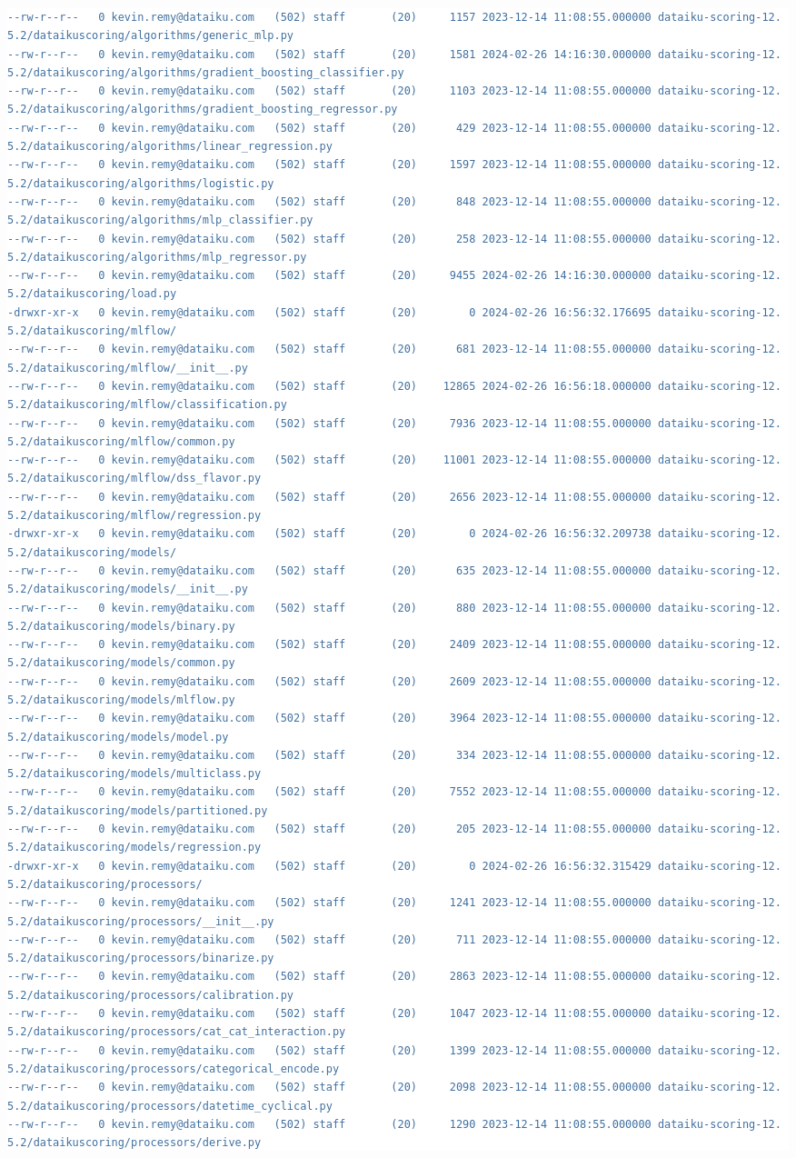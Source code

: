 ```diff
--rw-r--r--   0 kevin.remy@dataiku.com   (502) staff       (20)     1157 2023-12-14 11:08:55.000000 dataiku-scoring-12.5.2/dataikuscoring/algorithms/generic_mlp.py
--rw-r--r--   0 kevin.remy@dataiku.com   (502) staff       (20)     1581 2024-02-26 14:16:30.000000 dataiku-scoring-12.5.2/dataikuscoring/algorithms/gradient_boosting_classifier.py
--rw-r--r--   0 kevin.remy@dataiku.com   (502) staff       (20)     1103 2023-12-14 11:08:55.000000 dataiku-scoring-12.5.2/dataikuscoring/algorithms/gradient_boosting_regressor.py
--rw-r--r--   0 kevin.remy@dataiku.com   (502) staff       (20)      429 2023-12-14 11:08:55.000000 dataiku-scoring-12.5.2/dataikuscoring/algorithms/linear_regression.py
--rw-r--r--   0 kevin.remy@dataiku.com   (502) staff       (20)     1597 2023-12-14 11:08:55.000000 dataiku-scoring-12.5.2/dataikuscoring/algorithms/logistic.py
--rw-r--r--   0 kevin.remy@dataiku.com   (502) staff       (20)      848 2023-12-14 11:08:55.000000 dataiku-scoring-12.5.2/dataikuscoring/algorithms/mlp_classifier.py
--rw-r--r--   0 kevin.remy@dataiku.com   (502) staff       (20)      258 2023-12-14 11:08:55.000000 dataiku-scoring-12.5.2/dataikuscoring/algorithms/mlp_regressor.py
--rw-r--r--   0 kevin.remy@dataiku.com   (502) staff       (20)     9455 2024-02-26 14:16:30.000000 dataiku-scoring-12.5.2/dataikuscoring/load.py
-drwxr-xr-x   0 kevin.remy@dataiku.com   (502) staff       (20)        0 2024-02-26 16:56:32.176695 dataiku-scoring-12.5.2/dataikuscoring/mlflow/
--rw-r--r--   0 kevin.remy@dataiku.com   (502) staff       (20)      681 2023-12-14 11:08:55.000000 dataiku-scoring-12.5.2/dataikuscoring/mlflow/__init__.py
--rw-r--r--   0 kevin.remy@dataiku.com   (502) staff       (20)    12865 2024-02-26 16:56:18.000000 dataiku-scoring-12.5.2/dataikuscoring/mlflow/classification.py
--rw-r--r--   0 kevin.remy@dataiku.com   (502) staff       (20)     7936 2023-12-14 11:08:55.000000 dataiku-scoring-12.5.2/dataikuscoring/mlflow/common.py
--rw-r--r--   0 kevin.remy@dataiku.com   (502) staff       (20)    11001 2023-12-14 11:08:55.000000 dataiku-scoring-12.5.2/dataikuscoring/mlflow/dss_flavor.py
--rw-r--r--   0 kevin.remy@dataiku.com   (502) staff       (20)     2656 2023-12-14 11:08:55.000000 dataiku-scoring-12.5.2/dataikuscoring/mlflow/regression.py
-drwxr-xr-x   0 kevin.remy@dataiku.com   (502) staff       (20)        0 2024-02-26 16:56:32.209738 dataiku-scoring-12.5.2/dataikuscoring/models/
--rw-r--r--   0 kevin.remy@dataiku.com   (502) staff       (20)      635 2023-12-14 11:08:55.000000 dataiku-scoring-12.5.2/dataikuscoring/models/__init__.py
--rw-r--r--   0 kevin.remy@dataiku.com   (502) staff       (20)      880 2023-12-14 11:08:55.000000 dataiku-scoring-12.5.2/dataikuscoring/models/binary.py
--rw-r--r--   0 kevin.remy@dataiku.com   (502) staff       (20)     2409 2023-12-14 11:08:55.000000 dataiku-scoring-12.5.2/dataikuscoring/models/common.py
--rw-r--r--   0 kevin.remy@dataiku.com   (502) staff       (20)     2609 2023-12-14 11:08:55.000000 dataiku-scoring-12.5.2/dataikuscoring/models/mlflow.py
--rw-r--r--   0 kevin.remy@dataiku.com   (502) staff       (20)     3964 2023-12-14 11:08:55.000000 dataiku-scoring-12.5.2/dataikuscoring/models/model.py
--rw-r--r--   0 kevin.remy@dataiku.com   (502) staff       (20)      334 2023-12-14 11:08:55.000000 dataiku-scoring-12.5.2/dataikuscoring/models/multiclass.py
--rw-r--r--   0 kevin.remy@dataiku.com   (502) staff       (20)     7552 2023-12-14 11:08:55.000000 dataiku-scoring-12.5.2/dataikuscoring/models/partitioned.py
--rw-r--r--   0 kevin.remy@dataiku.com   (502) staff       (20)      205 2023-12-14 11:08:55.000000 dataiku-scoring-12.5.2/dataikuscoring/models/regression.py
-drwxr-xr-x   0 kevin.remy@dataiku.com   (502) staff       (20)        0 2024-02-26 16:56:32.315429 dataiku-scoring-12.5.2/dataikuscoring/processors/
--rw-r--r--   0 kevin.remy@dataiku.com   (502) staff       (20)     1241 2023-12-14 11:08:55.000000 dataiku-scoring-12.5.2/dataikuscoring/processors/__init__.py
--rw-r--r--   0 kevin.remy@dataiku.com   (502) staff       (20)      711 2023-12-14 11:08:55.000000 dataiku-scoring-12.5.2/dataikuscoring/processors/binarize.py
--rw-r--r--   0 kevin.remy@dataiku.com   (502) staff       (20)     2863 2023-12-14 11:08:55.000000 dataiku-scoring-12.5.2/dataikuscoring/processors/calibration.py
--rw-r--r--   0 kevin.remy@dataiku.com   (502) staff       (20)     1047 2023-12-14 11:08:55.000000 dataiku-scoring-12.5.2/dataikuscoring/processors/cat_cat_interaction.py
--rw-r--r--   0 kevin.remy@dataiku.com   (502) staff       (20)     1399 2023-12-14 11:08:55.000000 dataiku-scoring-12.5.2/dataikuscoring/processors/categorical_encode.py
--rw-r--r--   0 kevin.remy@dataiku.com   (502) staff       (20)     2098 2023-12-14 11:08:55.000000 dataiku-scoring-12.5.2/dataikuscoring/processors/datetime_cyclical.py
--rw-r--r--   0 kevin.remy@dataiku.com   (502) staff       (20)     1290 2023-12-14 11:08:55.000000 dataiku-scoring-12.5.2/dataikuscoring/processors/derive.py
```